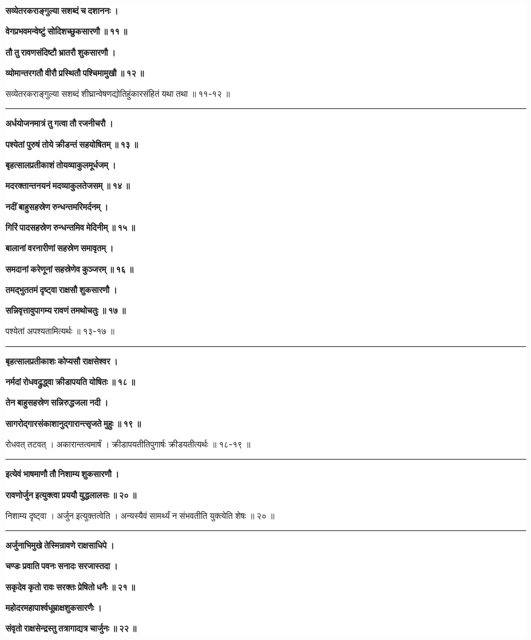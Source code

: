 **सव्येतरकराङ्गुल्या सशब्दं च दशाननः ।**

**वेगप्रभवमन्वेष्टुं सोदिशच्छुकसारणौ ॥ ११ ॥**

**तौ तु रावणसंदिष्टौ भ्रातरौ शुकसारणौ ।**

**व्योमान्तरगतौ वीरौ प्रस्थितौ पश्चिमामुखौ ॥ १२ ॥**

सव्येतरकराङ्गुल्या सशब्दं शीघ्रान्वेषणद्योतिहुंकारसंहितं यथा तथा ॥ ११-१२ ॥

****

**अर्धयोजनमात्रं तु गत्वा तौ रजनीचरौ ।**

**पश्येतां पुरुषं तोये क्रीडन्तं सहयोषितम् ॥ १३ ॥**

**बृहत्सालप्रतीकाशं तोयव्याकुलमूर्धजम् ।**

**मदरक्तान्तनयनं मदव्याकुलतेजसम् ॥ १४ ॥**

**नदीं बाहुसहस्रेण रुन्धन्तमरिमर्दनम् ।**

**गिरिं पादसहस्रेण रुन्धन्तमिव मेदिनीम् ॥ १५ ॥**

**बालानां वरनारीणां सहस्रेण समावृतम् ।**

**समदानां करेणूनां सहस्रेणेव कुञ्जरम् ॥ १६ ॥**

**तमद्भुततमं दृष्ट्वा राक्षसौ शुकसारणौ ।**

**सन्निवृत्तावुपागम्य रावणं तमथोचतुः ॥ १७ ॥**

पश्येतां अपश्यतामित्यर्थः ॥ १३-१७ ॥

****

**बृहत्सालप्रतीकाशः कोप्यसौ राक्षसेश्वर ।**

**नर्मदां रोधवद्रुद्ध्वा क्रीडापयति योषितः ॥ १८ ॥**

**तेन बाहुसहस्रेण सन्निरुद्धजला नदी ।**

**सागरोद्गारसंकाशानुद्गारान्त्सृजते मुहुः ॥ १९ ॥**

रोधवत् तटवत् । अकारान्तत्वमार्षं । क्रीडापयतीतिपुगार्षः क्रीडयतीत्यर्थः ॥ १८-१९ ॥

****

**इत्येवं भाषमाणौ तौ निशाम्य शुकसारणौ ।**

**रावणोर्जुन इत्युक्त्वा प्रययौ युद्धलालसः ॥ २० ॥**

निशाम्य दृष्ट्वा । अर्जुन इत्युक्तत्वेति । अन्यस्यैवं सामर्थ्यं न संभवतीति युक्त्येति शेषः ॥ २० ॥

****

**अर्जुनाभिमुखे तेस्मिन्रावणे राक्षसाधिपे ।**

**चण्डः प्रवाति पवनः सनादः सरजास्तदा ।**

**सकृदेव कृतो रावः सरक्तः प्रेषितो धनैः ॥ २१ ॥**

**महोदरमहापार्श्वधूम्राक्षशुकसारणैः ।**

**संवृतो राक्षसेन्द्रस्तु तत्रागाद्यत्र चार्जुनः ॥ २२ ॥**
